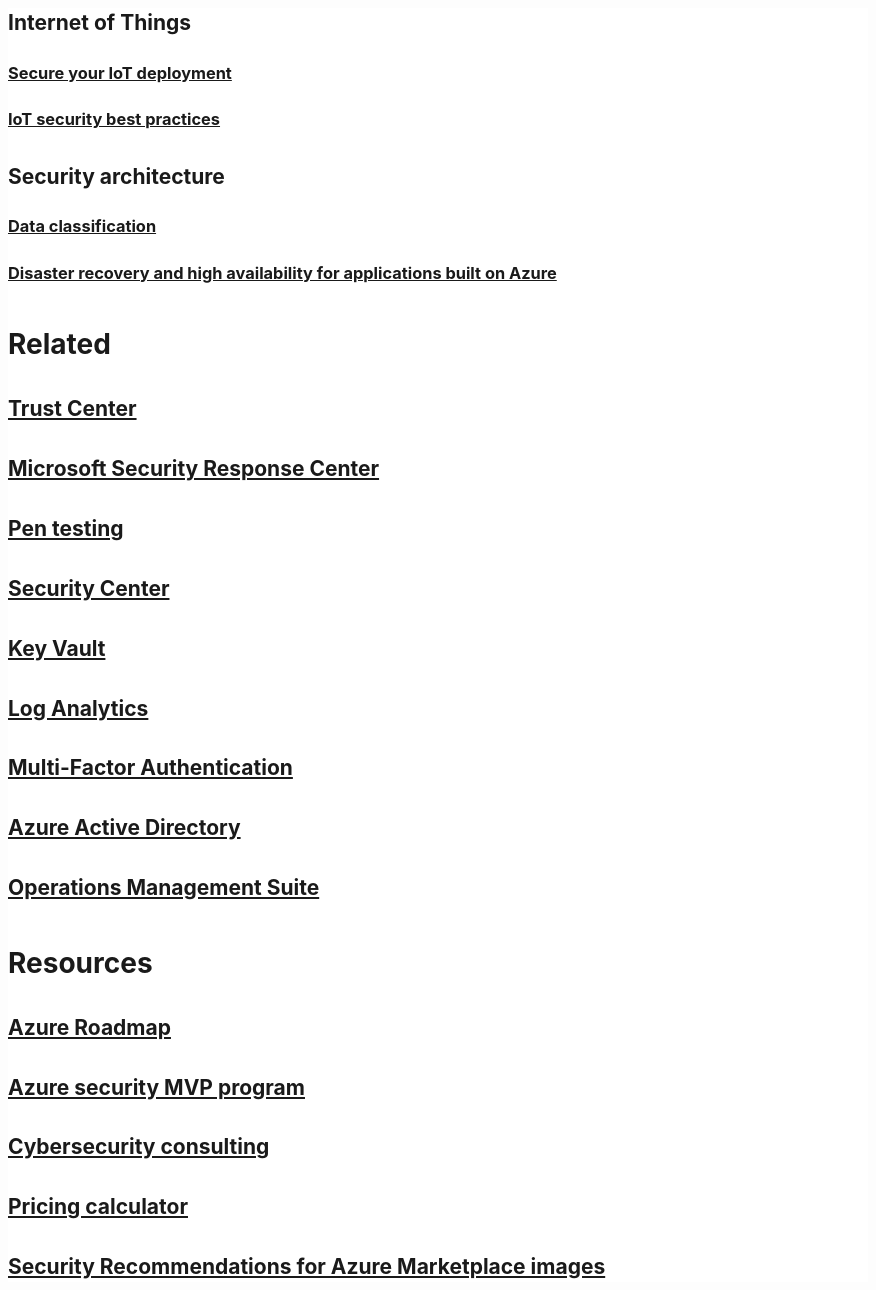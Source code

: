 ## Internet of Things
### [Secure your IoT deployment](../../iot-suite/iot-suite-security-deployment.md)
### [IoT security best practices](../../iot-suite/iot-security-best-practices.md)

## Security architecture
### [Data classification](https://gallery.technet.microsoft.com/Data-Classification-for-51252f03)
### [Disaster recovery and high availability for applications built on Azure](../../resiliency/resiliency-disaster-recovery-high-availability-azure-applications.md?toc=%2fazure%2fsecurity%2ftoc.json)

# Related
## [Trust Center](../security-microsoft-trust-center.md)
## [Microsoft Security Response Center](../azure-security-response-center.md)
## [Pen testing](../azure-security-pen-testing.md)
## [Security Center](../../security-center/security-center-intro.md?toc=%2fazure%2fsecurity-center%2ftoc.json)
## [Key Vault](../../key-vault/key-vault-whatis.md)
## [Log Analytics](../../log-analytics/log-analytics-overview.md)
## [Multi-Factor Authentication](../../multi-factor-authentication/multi-factor-authentication.md)
## [Azure Active Directory](../../active-directory/active-directory-whatis.md)
## [Operations Management Suite](../../operations-management-suite/oms-security-getting-started.md)

# Resources
## [Azure Roadmap](https://azure.microsoft.com/roadmap/?category=monitoring-management)
## [Azure security MVP program](../azure-security-mvp.md)
## [Cybersecurity consulting](../azure-security-cyber-services.md)
## [Pricing calculator](https://azure.microsoft.com/pricing/calculator/)
## [Security Recommendations for Azure Marketplace images](../security-recommendations-azure-marketplace-images.md)